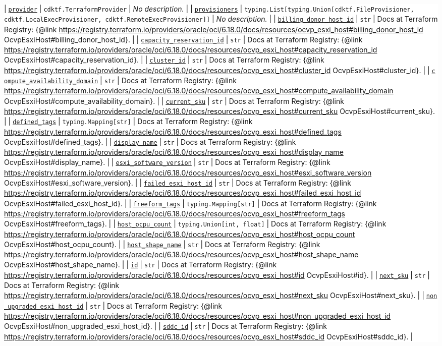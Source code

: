 | <code><a href="#rhizo-co-terraform-provider-oci.ocvpEsxiHost.OcvpEsxiHost.Initializer.parameter.provider">provider</a></code> | <code>cdktf.TerraformProvider</code> | *No description.* |
| <code><a href="#rhizo-co-terraform-provider-oci.ocvpEsxiHost.OcvpEsxiHost.Initializer.parameter.provisioners">provisioners</a></code> | <code>typing.List[typing.Union[cdktf.FileProvisioner, cdktf.LocalExecProvisioner, cdktf.RemoteExecProvisioner]]</code> | *No description.* |
| <code><a href="#rhizo-co-terraform-provider-oci.ocvpEsxiHost.OcvpEsxiHost.Initializer.parameter.billingDonorHostId">billing_donor_host_id</a></code> | <code>str</code> | Docs at Terraform Registry: {@link https://registry.terraform.io/providers/oracle/oci/6.18.0/docs/resources/ocvp_esxi_host#billing_donor_host_id OcvpEsxiHost#billing_donor_host_id}. |
| <code><a href="#rhizo-co-terraform-provider-oci.ocvpEsxiHost.OcvpEsxiHost.Initializer.parameter.capacityReservationId">capacity_reservation_id</a></code> | <code>str</code> | Docs at Terraform Registry: {@link https://registry.terraform.io/providers/oracle/oci/6.18.0/docs/resources/ocvp_esxi_host#capacity_reservation_id OcvpEsxiHost#capacity_reservation_id}. |
| <code><a href="#rhizo-co-terraform-provider-oci.ocvpEsxiHost.OcvpEsxiHost.Initializer.parameter.clusterId">cluster_id</a></code> | <code>str</code> | Docs at Terraform Registry: {@link https://registry.terraform.io/providers/oracle/oci/6.18.0/docs/resources/ocvp_esxi_host#cluster_id OcvpEsxiHost#cluster_id}. |
| <code><a href="#rhizo-co-terraform-provider-oci.ocvpEsxiHost.OcvpEsxiHost.Initializer.parameter.computeAvailabilityDomain">compute_availability_domain</a></code> | <code>str</code> | Docs at Terraform Registry: {@link https://registry.terraform.io/providers/oracle/oci/6.18.0/docs/resources/ocvp_esxi_host#compute_availability_domain OcvpEsxiHost#compute_availability_domain}. |
| <code><a href="#rhizo-co-terraform-provider-oci.ocvpEsxiHost.OcvpEsxiHost.Initializer.parameter.currentSku">current_sku</a></code> | <code>str</code> | Docs at Terraform Registry: {@link https://registry.terraform.io/providers/oracle/oci/6.18.0/docs/resources/ocvp_esxi_host#current_sku OcvpEsxiHost#current_sku}. |
| <code><a href="#rhizo-co-terraform-provider-oci.ocvpEsxiHost.OcvpEsxiHost.Initializer.parameter.definedTags">defined_tags</a></code> | <code>typing.Mapping[str]</code> | Docs at Terraform Registry: {@link https://registry.terraform.io/providers/oracle/oci/6.18.0/docs/resources/ocvp_esxi_host#defined_tags OcvpEsxiHost#defined_tags}. |
| <code><a href="#rhizo-co-terraform-provider-oci.ocvpEsxiHost.OcvpEsxiHost.Initializer.parameter.displayName">display_name</a></code> | <code>str</code> | Docs at Terraform Registry: {@link https://registry.terraform.io/providers/oracle/oci/6.18.0/docs/resources/ocvp_esxi_host#display_name OcvpEsxiHost#display_name}. |
| <code><a href="#rhizo-co-terraform-provider-oci.ocvpEsxiHost.OcvpEsxiHost.Initializer.parameter.esxiSoftwareVersion">esxi_software_version</a></code> | <code>str</code> | Docs at Terraform Registry: {@link https://registry.terraform.io/providers/oracle/oci/6.18.0/docs/resources/ocvp_esxi_host#esxi_software_version OcvpEsxiHost#esxi_software_version}. |
| <code><a href="#rhizo-co-terraform-provider-oci.ocvpEsxiHost.OcvpEsxiHost.Initializer.parameter.failedEsxiHostId">failed_esxi_host_id</a></code> | <code>str</code> | Docs at Terraform Registry: {@link https://registry.terraform.io/providers/oracle/oci/6.18.0/docs/resources/ocvp_esxi_host#failed_esxi_host_id OcvpEsxiHost#failed_esxi_host_id}. |
| <code><a href="#rhizo-co-terraform-provider-oci.ocvpEsxiHost.OcvpEsxiHost.Initializer.parameter.freeformTags">freeform_tags</a></code> | <code>typing.Mapping[str]</code> | Docs at Terraform Registry: {@link https://registry.terraform.io/providers/oracle/oci/6.18.0/docs/resources/ocvp_esxi_host#freeform_tags OcvpEsxiHost#freeform_tags}. |
| <code><a href="#rhizo-co-terraform-provider-oci.ocvpEsxiHost.OcvpEsxiHost.Initializer.parameter.hostOcpuCount">host_ocpu_count</a></code> | <code>typing.Union[int, float]</code> | Docs at Terraform Registry: {@link https://registry.terraform.io/providers/oracle/oci/6.18.0/docs/resources/ocvp_esxi_host#host_ocpu_count OcvpEsxiHost#host_ocpu_count}. |
| <code><a href="#rhizo-co-terraform-provider-oci.ocvpEsxiHost.OcvpEsxiHost.Initializer.parameter.hostShapeName">host_shape_name</a></code> | <code>str</code> | Docs at Terraform Registry: {@link https://registry.terraform.io/providers/oracle/oci/6.18.0/docs/resources/ocvp_esxi_host#host_shape_name OcvpEsxiHost#host_shape_name}. |
| <code><a href="#rhizo-co-terraform-provider-oci.ocvpEsxiHost.OcvpEsxiHost.Initializer.parameter.id">id</a></code> | <code>str</code> | Docs at Terraform Registry: {@link https://registry.terraform.io/providers/oracle/oci/6.18.0/docs/resources/ocvp_esxi_host#id OcvpEsxiHost#id}. |
| <code><a href="#rhizo-co-terraform-provider-oci.ocvpEsxiHost.OcvpEsxiHost.Initializer.parameter.nextSku">next_sku</a></code> | <code>str</code> | Docs at Terraform Registry: {@link https://registry.terraform.io/providers/oracle/oci/6.18.0/docs/resources/ocvp_esxi_host#next_sku OcvpEsxiHost#next_sku}. |
| <code><a href="#rhizo-co-terraform-provider-oci.ocvpEsxiHost.OcvpEsxiHost.Initializer.parameter.nonUpgradedEsxiHostId">non_upgraded_esxi_host_id</a></code> | <code>str</code> | Docs at Terraform Registry: {@link https://registry.terraform.io/providers/oracle/oci/6.18.0/docs/resources/ocvp_esxi_host#non_upgraded_esxi_host_id OcvpEsxiHost#non_upgraded_esxi_host_id}. |
| <code><a href="#rhizo-co-terraform-provider-oci.ocvpEsxiHost.OcvpEsxiHost.Initializer.parameter.sddcId">sddc_id</a></code> | <code>str</code> | Docs at Terraform Registry: {@link https://registry.terraform.io/providers/oracle/oci/6.18.0/docs/resources/ocvp_esxi_host#sddc_id OcvpEsxiHost#sddc_id}. |